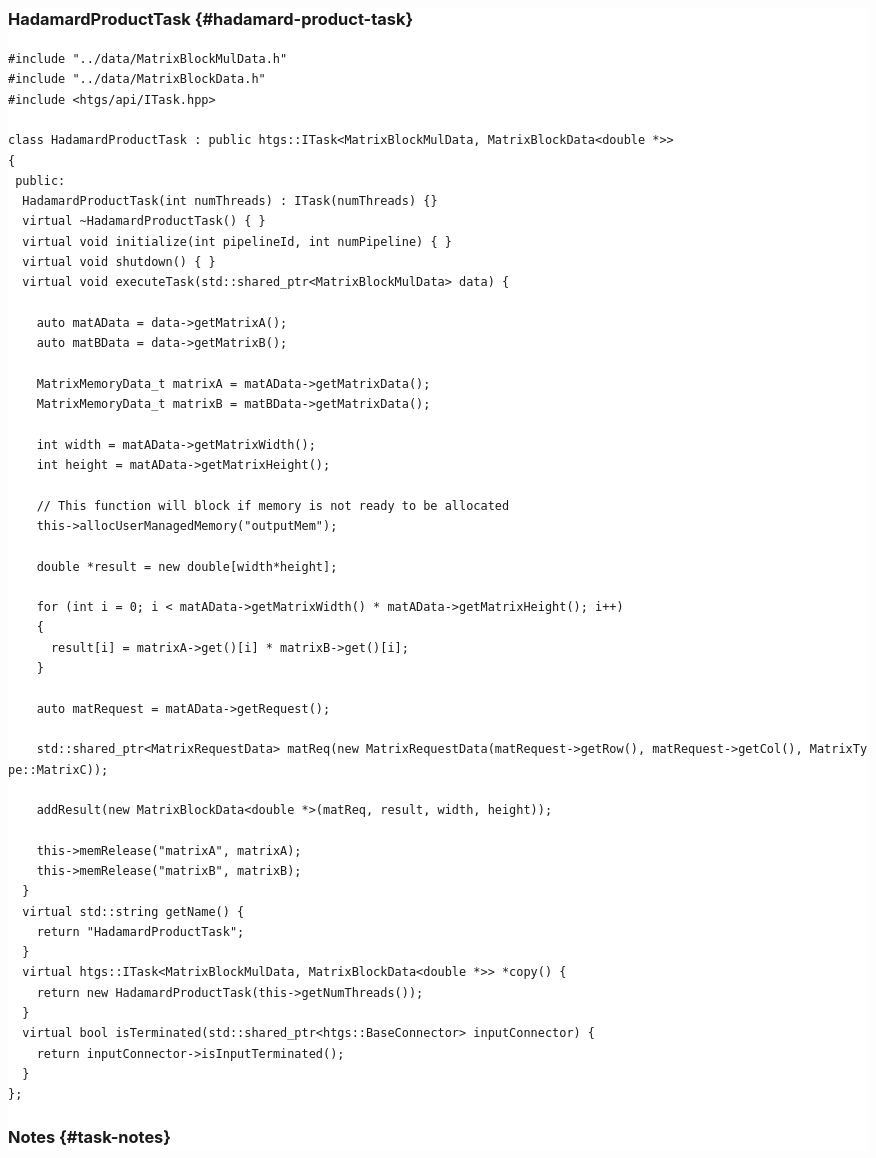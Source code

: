 ### HadamardProductTask {#hadamard-product-task}

~~~~~~~~~~{.c}
#include "../data/MatrixBlockMulData.h"
#include "../data/MatrixBlockData.h"
#include <htgs/api/ITask.hpp>

class HadamardProductTask : public htgs::ITask<MatrixBlockMulData, MatrixBlockData<double *>>
{
 public:
  HadamardProductTask(int numThreads) : ITask(numThreads) {}
  virtual ~HadamardProductTask() { }
  virtual void initialize(int pipelineId, int numPipeline) { }
  virtual void shutdown() { }
  virtual void executeTask(std::shared_ptr<MatrixBlockMulData> data) {

    auto matAData = data->getMatrixA();
    auto matBData = data->getMatrixB();

    MatrixMemoryData_t matrixA = matAData->getMatrixData();
    MatrixMemoryData_t matrixB = matBData->getMatrixData();

    int width = matAData->getMatrixWidth();
    int height = matAData->getMatrixHeight();

    // This function will block if memory is not ready to be allocated
    this->allocUserManagedMemory("outputMem");

    double *result = new double[width*height];

    for (int i = 0; i < matAData->getMatrixWidth() * matAData->getMatrixHeight(); i++)
    {
      result[i] = matrixA->get()[i] * matrixB->get()[i];
    }

    auto matRequest = matAData->getRequest();

    std::shared_ptr<MatrixRequestData> matReq(new MatrixRequestData(matRequest->getRow(), matRequest->getCol(), MatrixType::MatrixC));

    addResult(new MatrixBlockData<double *>(matReq, result, width, height));

    this->memRelease("matrixA", matrixA);
    this->memRelease("matrixB", matrixB);
  }
  virtual std::string getName() {
    return "HadamardProductTask";
  }
  virtual htgs::ITask<MatrixBlockMulData, MatrixBlockData<double *>> *copy() {
    return new HadamardProductTask(this->getNumThreads());
  }
  virtual bool isTerminated(std::shared_ptr<htgs::BaseConnector> inputConnector) {
    return inputConnector->isInputTerminated();
  }
};
~~~~~~~~~~
### Notes {#task-notes}
